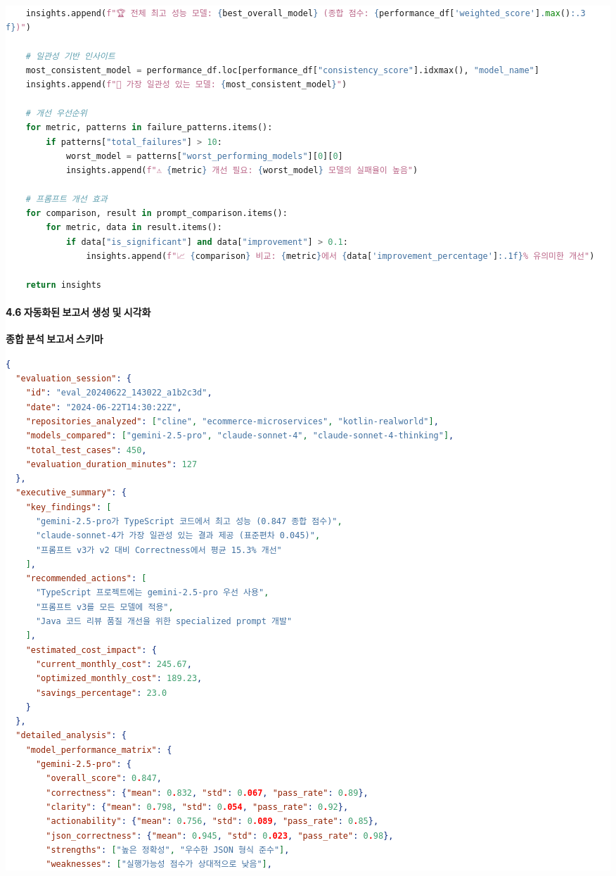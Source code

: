 ```python
    insights.append(f"🏆 전체 최고 성능 모델: {best_overall_model} (종합 점수: {performance_df['weighted_score'].max():.3f})")
    
    # 일관성 기반 인사이트
    most_consistent_model = performance_df.loc[performance_df["consistency_score"].idxmax(), "model_name"]
    insights.append(f"🎯 가장 일관성 있는 모델: {most_consistent_model}")
    
    # 개선 우선순위
    for metric, patterns in failure_patterns.items():
        if patterns["total_failures"] > 10:
            worst_model = patterns["worst_performing_models"][0][0]
            insights.append(f"⚠️ {metric} 개선 필요: {worst_model} 모델의 실패율이 높음")
    
    # 프롬프트 개선 효과
    for comparison, result in prompt_comparison.items():
        for metric, data in result.items():
            if data["is_significant"] and data["improvement"] > 0.1:
                insights.append(f"📈 {comparison} 비교: {metric}에서 {data['improvement_percentage']:.1f}% 유의미한 개선")
    
    return insights
```

#### 4.6 자동화된 보고서 생성 및 시각화

**종합 분석 보고서 스키마**
```json
{
  "evaluation_session": {
    "id": "eval_20240622_143022_a1b2c3d",
    "date": "2024-06-22T14:30:22Z",
    "repositories_analyzed": ["cline", "ecommerce-microservices", "kotlin-realworld"],
    "models_compared": ["gemini-2.5-pro", "claude-sonnet-4", "claude-sonnet-4-thinking"],
    "total_test_cases": 450,
    "evaluation_duration_minutes": 127
  },
  "executive_summary": {
    "key_findings": [
      "gemini-2.5-pro가 TypeScript 코드에서 최고 성능 (0.847 종합 점수)",
      "claude-sonnet-4가 가장 일관성 있는 결과 제공 (표준편차 0.045)",
      "프롬프트 v3가 v2 대비 Correctness에서 평균 15.3% 개선"
    ],
    "recommended_actions": [
      "TypeScript 프로젝트에는 gemini-2.5-pro 우선 사용",
      "프롬프트 v3를 모든 모델에 적용",
      "Java 코드 리뷰 품질 개선을 위한 specialized prompt 개발"
    ],
    "estimated_cost_impact": {
      "current_monthly_cost": 245.67,
      "optimized_monthly_cost": 189.23,
      "savings_percentage": 23.0
    }
  },
  "detailed_analysis": {
    "model_performance_matrix": {
      "gemini-2.5-pro": {
        "overall_score": 0.847,
        "correctness": {"mean": 0.832, "std": 0.067, "pass_rate": 0.89},
        "clarity": {"mean": 0.798, "std": 0.054, "pass_rate": 0.92},
        "actionability": {"mean": 0.756, "std": 0.089, "pass_rate": 0.85},
        "json_correctness": {"mean": 0.945, "std": 0.023, "pass_rate": 0.98},
        "strengths": ["높은 정확성", "우수한 JSON 형식 준수"],
        "weaknesses": ["실행가능성 점수가 상대적으로 낮음"],
```